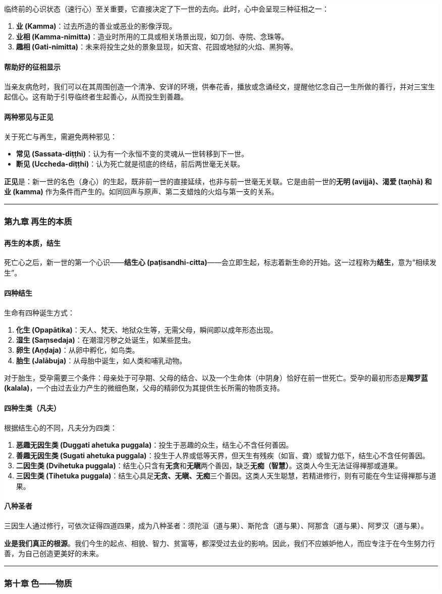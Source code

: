 临终前的心识状态（速行心）至关重要，它直接决定了下一世的去向。此时，心中会呈现三种征相之一：

1. **业 (Kamma)**：过去所造的善业或恶业的影像浮现。
2. **业相 (Kamma-nimitta)**：造业时所用的工具或相关场景出现，如刀剑、寺院、念珠等。
3. **趣相 (Gati-nimitta)**：未来将投生之处的景象显现，如天宫、花园或地狱的火焰、黑狗等。

#### 帮助好的征相显示

当亲友病危时，我们可以在其周围创造一个清净、安详的环境，供奉花香，播放或念诵经文，提醒他忆念自己一生所做的善行，并对三宝生起信心。这有助于引导临终者生起善心，从而投生到善趣。

#### 两种邪见与正见

关于死亡与再生，需避免两种邪见：

* **常见 (Sassata-diṭṭhi)**：认为有一个永恒不变的灵魂从一世转移到下一世。
* **断见 (Uccheda-diṭṭhi)**：认为死亡就是彻底的终结，前后两世毫无关联。

**正见**是：新一世的名色（身心）的生起，既非前一世的直接延续，也非与前一世毫无关联。它是由前一世的**无明 (avijjā)、渴爱 (taṇhā) 和业 (kamma)** 作为条件而产生的。如同回声与原声、第二支蜡烛的火焰与第一支的关系。

---

### 第九章 再生的本质

#### 再生的本质，结生

死亡心之后，新一世的第一个心识——**结生心 (paṭisandhi-citta)**——会立即生起，标志着新生命的开始。这一过程称为**结生**，意为“相续发生”。

#### 四种结生

生命有四种诞生方式：

1. **化生 (Opapātika)**：天人、梵天、地狱众生等，无需父母，瞬间即以成年形态出现。
2. **湿生 (Saṃsedaja)**：在潮湿污秽之处诞生，如某些昆虫。
3. **卵生 (Aṇḍaja)**：从卵中孵化，如鸟类。
4. **胎生 (Jalābuja)**：从母胎中诞生，如人类和哺乳动物。

对于胎生，受孕需要三个条件：母亲处于可孕期、父母的结合、以及一个生命体（中阴身）恰好在前一世死亡。受孕的最初形态是**羯罗蓝 (kalala)**，一个由过去业力产生的微细色聚，父母的精卵仅为其提供生长所需的物质支持。

#### 四种生类（凡夫）

根据结生心的不同，凡夫分为四类：

1. **恶趣无因生类 (Duggati ahetuka puggala)**：投生于恶趣的众生，结生心不含任何善因。
2. **善趣无因生类 (Sugati ahetuka puggala)**：投生于人界或低等天界，但天生有残疾（如盲、聋）或智力低下，结生心不含任何善因。
3. **二因生类 (Dvihetuka puggala)**：结生心只含有**无贪**和**无瞋**两个善因，缺乏**无痴（智慧）**。这类人今生无法证得禅那或道果。
4. **三因生类 (Tihetuka puggala)**：结生心具足**无贪、无瞋、无痴**三个善因。这类人天生聪慧，若精进修行，则有可能在今生证得禅那与道果。

#### 八种圣者

三因生人通过修行，可依次证得四道四果，成为八种圣者：须陀洹（道与果）、斯陀含（道与果）、阿那含（道与果）、阿罗汉（道与果）。

**业是我们真正的根源**。我们今生的起点、相貌、智力、贫富等，都深受过去业的影响。因此，我们不应嫉妒他人，而应专注于在今生努力行善，为自己创造更美好的未来。

---

### 第十章 色——物质
